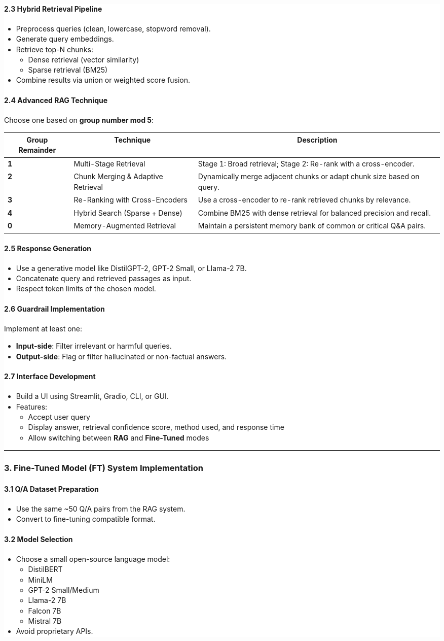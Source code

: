 #### 2.3 Hybrid Retrieval Pipeline
- Preprocess queries (clean, lowercase, stopword removal).
- Generate query embeddings.
- Retrieve top-N chunks:
  - Dense retrieval (vector similarity)
  - Sparse retrieval (BM25)
- Combine results via union or weighted score fusion.

#### 2.4 Advanced RAG Technique
Choose one based on **group number mod 5**:

| Group Remainder | Technique | Description |
|-----------------|-----------|-------------|
| **1** | Multi-Stage Retrieval | Stage 1: Broad retrieval; Stage 2: Re-rank with a cross-encoder. |
| **2** | Chunk Merging & Adaptive Retrieval | Dynamically merge adjacent chunks or adapt chunk size based on query. |
| **3** | Re-Ranking with Cross-Encoders | Use a cross-encoder to re-rank retrieved chunks by relevance. |
| **4** | Hybrid Search (Sparse + Dense) | Combine BM25 with dense retrieval for balanced precision and recall. |
| **0** | Memory-Augmented Retrieval | Maintain a persistent memory bank of common or critical Q&A pairs. |

#### 2.5 Response Generation
- Use a generative model like DistilGPT-2, GPT-2 Small, or Llama-2 7B.
- Concatenate query and retrieved passages as input.
- Respect token limits of the chosen model.

#### 2.6 Guardrail Implementation
Implement at least one:
- **Input-side**: Filter irrelevant or harmful queries.
- **Output-side**: Flag or filter hallucinated or non-factual answers.

#### 2.7 Interface Development
- Build a UI using Streamlit, Gradio, CLI, or GUI.
- Features:
  - Accept user query
  - Display answer, retrieval confidence score, method used, and response time
  - Allow switching between **RAG** and **Fine-Tuned** modes

---

### 3. Fine-Tuned Model (FT) System Implementation

#### 3.1 Q/A Dataset Preparation
- Use the same ~50 Q/A pairs from the RAG system.
- Convert to fine-tuning compatible format.

#### 3.2 Model Selection
- Choose a small open-source language model:
  - DistilBERT
  - MiniLM
  - GPT-2 Small/Medium
  - Llama-2 7B
  - Falcon 7B
  - Mistral 7B
- Avoid proprietary APIs.
